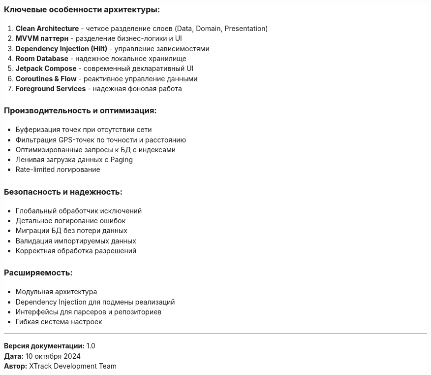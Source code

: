 ### Ключевые особенности архитектуры:

1. **Clean Architecture** - четкое разделение слоев (Data, Domain, Presentation)
2. **MVVM паттерн** - разделение бизнес-логики и UI
3. **Dependency Injection (Hilt)** - управление зависимостями
4. **Room Database** - надежное локальное хранилище
5. **Jetpack Compose** - современный декларативный UI
6. **Coroutines & Flow** - реактивное управление данными
7. **Foreground Services** - надежная фоновая работа

### Производительность и оптимизация:

- Буферизация точек при отсутствии сети
- Фильтрация GPS-точек по точности и расстоянию
- Оптимизированные запросы к БД с индексами
- Ленивая загрузка данных с Paging
- Rate-limited логирование

### Безопасность и надежность:

- Глобальный обработчик исключений
- Детальное логирование ошибок
- Миграции БД без потери данных
- Валидация импортируемых данных
- Корректная обработка разрешений

### Расширяемость:

- Модульная архитектура
- Dependency Injection для подмены реализаций
- Интерфейсы для парсеров и репозиториев
- Гибкая система настроек

---

**Версия документации:** 1.0  
**Дата:** 10 октября 2024  
**Автор:** XTrack Development Team

